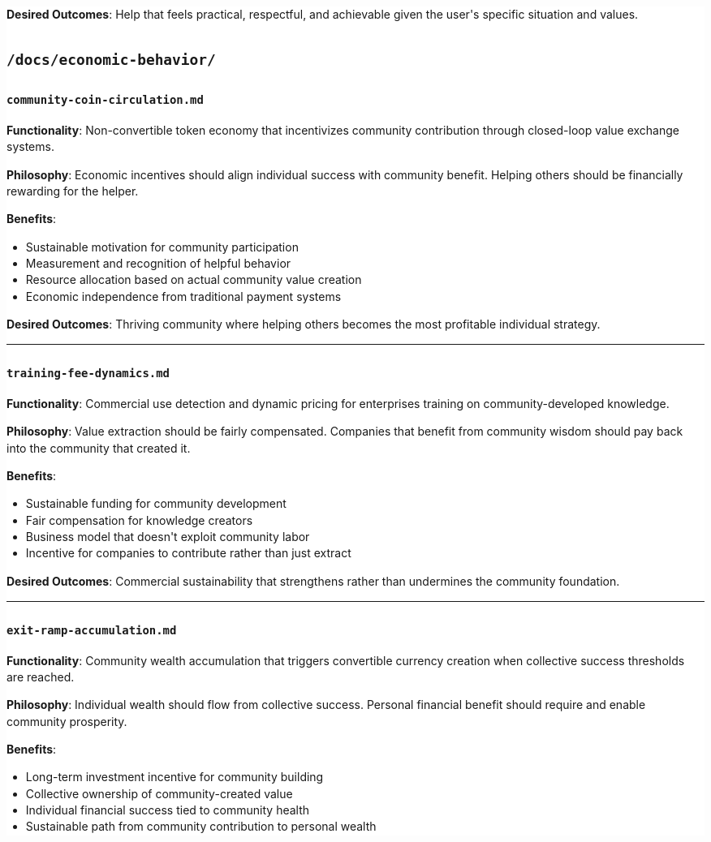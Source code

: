 **Desired Outcomes**: Help that feels practical, respectful, and achievable given the user's specific situation and values.

## `/docs/economic-behavior/`

### `community-coin-circulation.md`
**Functionality**: Non-convertible token economy that incentivizes community contribution through closed-loop value exchange systems.

**Philosophy**: Economic incentives should align individual success with community benefit. Helping others should be financially rewarding for the helper.

**Benefits**:
- Sustainable motivation for community participation
- Measurement and recognition of helpful behavior
- Resource allocation based on actual community value creation
- Economic independence from traditional payment systems

**Desired Outcomes**: Thriving community where helping others becomes the most profitable individual strategy.

---

### `training-fee-dynamics.md`
**Functionality**: Commercial use detection and dynamic pricing for enterprises training on community-developed knowledge.

**Philosophy**: Value extraction should be fairly compensated. Companies that benefit from community wisdom should pay back into the community that created it.

**Benefits**:
- Sustainable funding for community development
- Fair compensation for knowledge creators
- Business model that doesn't exploit community labor
- Incentive for companies to contribute rather than just extract

**Desired Outcomes**: Commercial sustainability that strengthens rather than undermines the community foundation.

---

### `exit-ramp-accumulation.md`
**Functionality**: Community wealth accumulation that triggers convertible currency creation when collective success thresholds are reached.

**Philosophy**: Individual wealth should flow from collective success. Personal financial benefit should require and enable community prosperity.

**Benefits**:
- Long-term investment incentive for community building
- Collective ownership of community-created value
- Individual financial success tied to community health
- Sustainable path from community contribution to personal wealth
